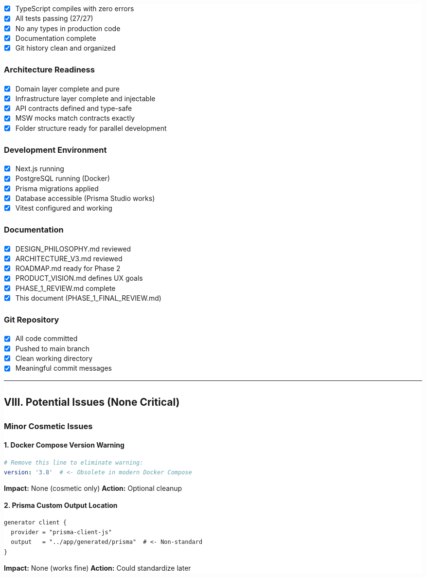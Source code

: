- [x] TypeScript compiles with zero errors
- [x] All tests passing (27/27)
- [x] No any types in production code
- [x] Documentation complete
- [x] Git history clean and organized

### Architecture Readiness

- [x] Domain layer complete and pure
- [x] Infrastructure layer complete and injectable
- [x] API contracts defined and type-safe
- [x] MSW mocks match contracts exactly
- [x] Folder structure ready for parallel development

### Development Environment

- [x] Next.js running
- [x] PostgreSQL running (Docker)
- [x] Prisma migrations applied
- [x] Database accessible (Prisma Studio works)
- [x] Vitest configured and working

### Documentation

- [x] DESIGN_PHILOSOPHY.md reviewed
- [x] ARCHITECTURE_V3.md reviewed
- [x] ROADMAP.md ready for Phase 2
- [x] PRODUCT_VISION.md defines UX goals
- [x] PHASE_1_REVIEW.md complete
- [x] This document (PHASE_1_FINAL_REVIEW.md)

### Git Repository

- [x] All code committed
- [x] Pushed to main branch
- [x] Clean working directory
- [x] Meaningful commit messages

---

## VIII. Potential Issues (None Critical)

### Minor Cosmetic Issues

**1. Docker Compose Version Warning**
```yaml
# Remove this line to eliminate warning:
version: '3.8'  # <- Obsolete in modern Docker Compose
```
**Impact:** None (cosmetic only)
**Action:** Optional cleanup

**2. Prisma Custom Output Location**
```prisma
generator client {
  provider = "prisma-client-js"
  output   = "../app/generated/prisma"  # <- Non-standard
}
```
**Impact:** None (works fine)
**Action:** Could standardize later
